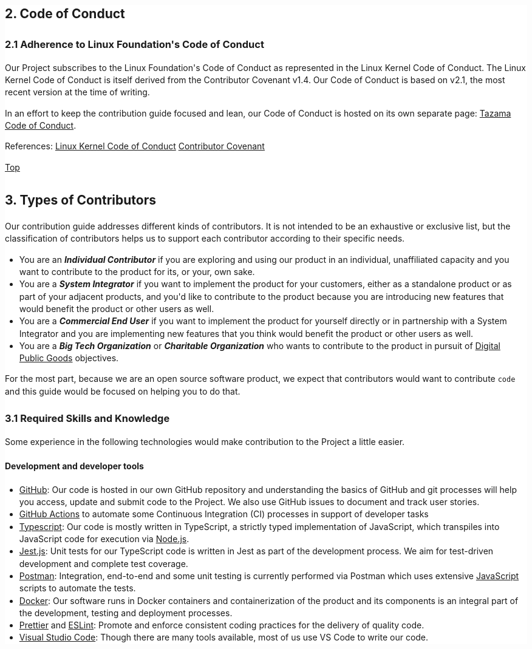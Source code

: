 ## 2. Code of Conduct
### 2.1 Adherence to Linux Foundation's Code of Conduct
Our Project subscribes to the Linux Foundation's Code of Conduct as represented in the Linux Kernel Code of Conduct. The Linux Kernel Code of Conduct is itself derived from the Contributor Covenant v1.4. Our Code of Conduct is based on v2.1, the most recent version at the time of writing.

In an effort to keep the contribution guide focused and lean, our Code of Conduct is hosted on its own separate page: [Tazama Code of Conduct](Tazama-Code-of-Conduct.md).

References:
[Linux Kernel Code of Conduct](https://docs.kernel.org/process/code-of-conduct.html)
[Contributor Covenant](https://www.contributor-covenant.org/)

[Top](#contribution-guide)

## 3. Types of Contributors

Our contribution guide addresses different kinds of contributors. It is not intended to be an exhaustive or exclusive list, but the classification of contributors helps us to support each contributor according to their specific needs. 

 - You are an ***Individual Contributor*** if you are exploring and using our product in an individual, unaffiliated capacity and you want to contribute to the product for its, or your, own sake.
 - You are a ***System Integrator*** if you want to implement the product for your customers, either as a standalone product or as part of your adjacent products, and you'd like to contribute to the product because you are introducing new features that would benefit the product or other users as well.
 - You are a ***Commercial End User*** if you want to implement the product for yourself directly or in partnership with a System Integrator and you are implementing new features that you think would benefit the product or other users as well.
 - You are a ***Big Tech Organization*** or ***Charitable Organization*** who wants to contribute to the product in pursuit of [Digital Public Goods](https://digitalpublicgoods.net/) objectives.

For the most part, because we are an open source software product, we expect that contributors would want to contribute `code` and this guide would be focused on helping you to do that.

### 3.1 Required Skills and Knowledge

Some experience in the following technologies would make contribution to the Project a little easier.

#### Development and developer tools

 - [GitHub](https://github.com/): Our code is hosted in our own GitHub repository and understanding the basics of GitHub and git processes will help you access, update and submit code to the Project. We also use GitHub issues to document and track user stories.
 - [GitHub Actions](https://github.com/features/actions) to automate some Continuous Integration (CI) processes in support of developer tasks
 - [Typescript](https://www.typescriptlang.org/): Our code is mostly written in TypeScript, a strictly typed implementation of JavaScript, which transpiles into JavaScript code for execution via [Node.js](https://nodejs.org/en).
 - [Jest.js](https://jestjs.io/): Unit tests for our TypeScript code is written in Jest as part of the development process. We aim for test-driven development and complete test coverage.
 - [Postman](https://www.postman.com/): Integration, end-to-end and some unit testing is currently performed via Postman which uses extensive [JavaScript](https://www.javascript.com/) scripts to automate the tests.
 - [Docker](https://www.docker.com/): Our software runs in Docker containers and containerization of the product and its components is an integral part of the development, testing and deployment processes.
 - [Prettier](https://prettier.io/) and [ESLint](https://eslint.org/): Promote and enforce consistent coding practices for the delivery of quality code.
 - [Visual Studio Code](https://code.visualstudio.com/): Though there are many tools available, most of us use VS Code to write our code.
